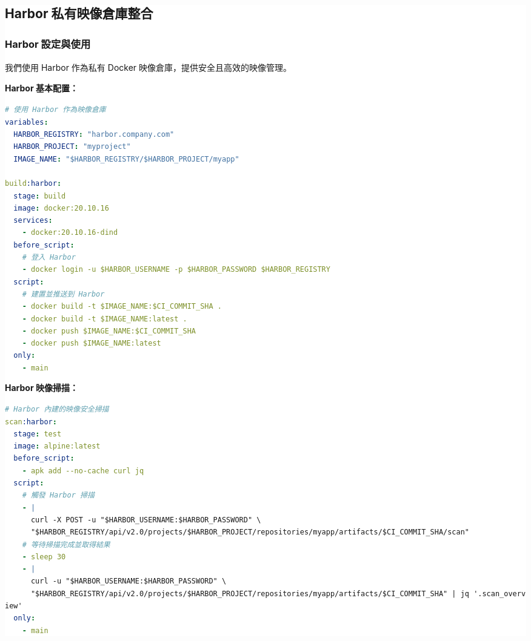 ## Harbor 私有映像倉庫整合

### Harbor 設定與使用

我們使用 Harbor 作為私有 Docker 映像倉庫，提供安全且高效的映像管理。

**Harbor 基本配置：**
```yaml
# 使用 Harbor 作為映像倉庫
variables:
  HARBOR_REGISTRY: "harbor.company.com"
  HARBOR_PROJECT: "myproject"
  IMAGE_NAME: "$HARBOR_REGISTRY/$HARBOR_PROJECT/myapp"

build:harbor:
  stage: build
  image: docker:20.10.16
  services:
    - docker:20.10.16-dind
  before_script:
    # 登入 Harbor
    - docker login -u $HARBOR_USERNAME -p $HARBOR_PASSWORD $HARBOR_REGISTRY
  script:
    # 建置並推送到 Harbor
    - docker build -t $IMAGE_NAME:$CI_COMMIT_SHA .
    - docker build -t $IMAGE_NAME:latest .
    - docker push $IMAGE_NAME:$CI_COMMIT_SHA
    - docker push $IMAGE_NAME:latest
  only:
    - main
```

**Harbor 映像掃描：**
```yaml
# Harbor 內建的映像安全掃描
scan:harbor:
  stage: test
  image: alpine:latest
  before_script:
    - apk add --no-cache curl jq
  script:
    # 觸發 Harbor 掃描
    - |
      curl -X POST -u "$HARBOR_USERNAME:$HARBOR_PASSWORD" \
      "$HARBOR_REGISTRY/api/v2.0/projects/$HARBOR_PROJECT/repositories/myapp/artifacts/$CI_COMMIT_SHA/scan"
    # 等待掃描完成並取得結果
    - sleep 30
    - |
      curl -u "$HARBOR_USERNAME:$HARBOR_PASSWORD" \
      "$HARBOR_REGISTRY/api/v2.0/projects/$HARBOR_PROJECT/repositories/myapp/artifacts/$CI_COMMIT_SHA" | jq '.scan_overview'
  only:
    - main
```
